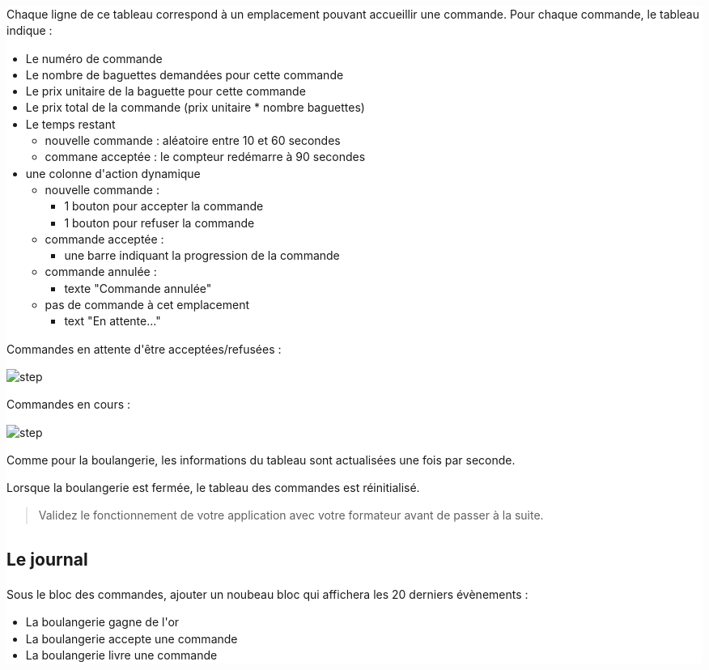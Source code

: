 Chaque ligne de ce tableau correspond à un emplacement pouvant accueillir une commande. Pour chaque commande, le tableau indique :

- Le numéro de commande
- Le nombre de baguettes demandées pour cette commande
- Le prix unitaire de la baguette pour cette commande
- Le prix total de la commande (prix unitaire * nombre baguettes)
- Le temps restant
    - nouvelle commande : aléatoire entre 10 et 60 secondes
    - commane acceptée : le compteur redémarre à 90 secondes
- une colonne d'action dynamique
    - nouvelle commande : 
        - 1 bouton pour accepter la commande
        - 1 bouton pour refuser la commande
    - commande acceptée :
        - une barre indiquant la progression de la commande
    - commande annulée :
        - texte "Commande annulée"
    - pas de commande à cet emplacement
        - text "En attente..."

Commandes en attente d'être acceptées/refusées :

![step](img/baker_step5.png)

Commandes en cours : 

![step](img/baker_step6.png)

Comme pour la boulangerie, les informations du tableau sont actualisées une fois par seconde.

Lorsque la boulangerie est fermée, le tableau des commandes est réinitialisé.

> Validez le fonctionnement de votre application avec votre formateur avant de passer à la suite.

## Le journal 

Sous le bloc des commandes, ajouter un noubeau bloc qui affichera les 20 derniers évènements : 

- La boulangerie gagne de l'or
- La boulangerie accepte une commande
- La boulangerie livre une commande
